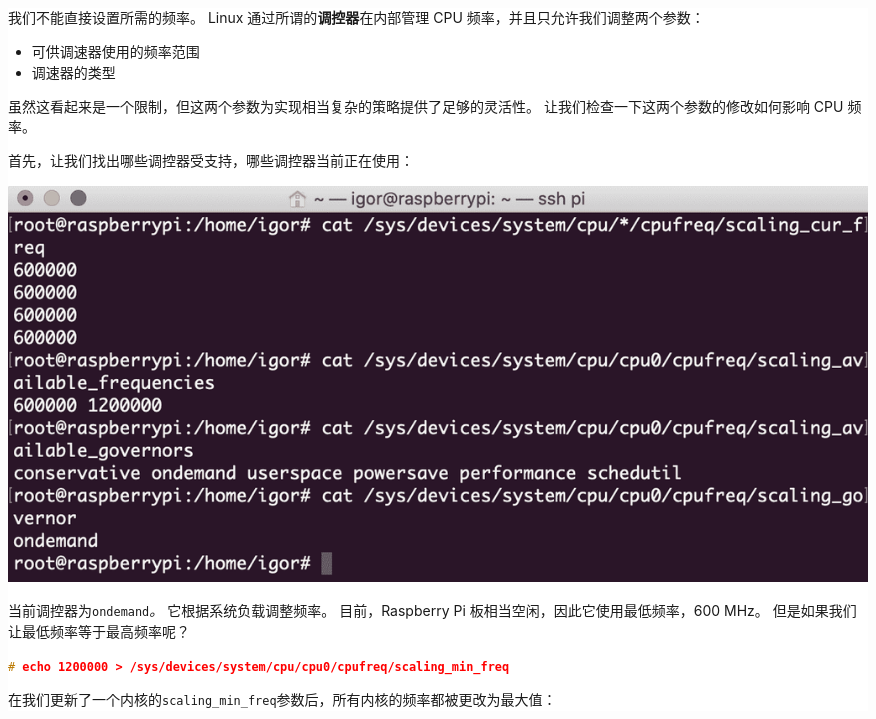 我们不能直接设置所需的频率。 Linux 通过所谓的**调控器**在内部管理 CPU 频率，并且只允许我们调整两个参数：

*   可供调速器使用的频率范围
*   调速器的类型

虽然这看起来是一个限制，但这两个参数为实现相当复杂的策略提供了足够的灵活性。 让我们检查一下这两个参数的修改如何影响 CPU 频率。

首先，让我们找出哪些调控器受支持，哪些调控器当前正在使用：

![](img/52365c50-07d0-495b-942b-f45dc54dd619.png)

当前调控器为`ondemand`*。* 它根据系统负载调整频率。 目前，Raspberry Pi 板相当空闲，因此它使用最低频率，600 MHz。 但是如果我们让最低频率等于最高频率呢？

```cpp
# echo 1200000 > /sys/devices/system/cpu/cpu0/cpufreq/scaling_min_freq
```

在我们更新了一个内核的`scaling_min_freq`参数后，所有内核的频率都被更改为最大值：
